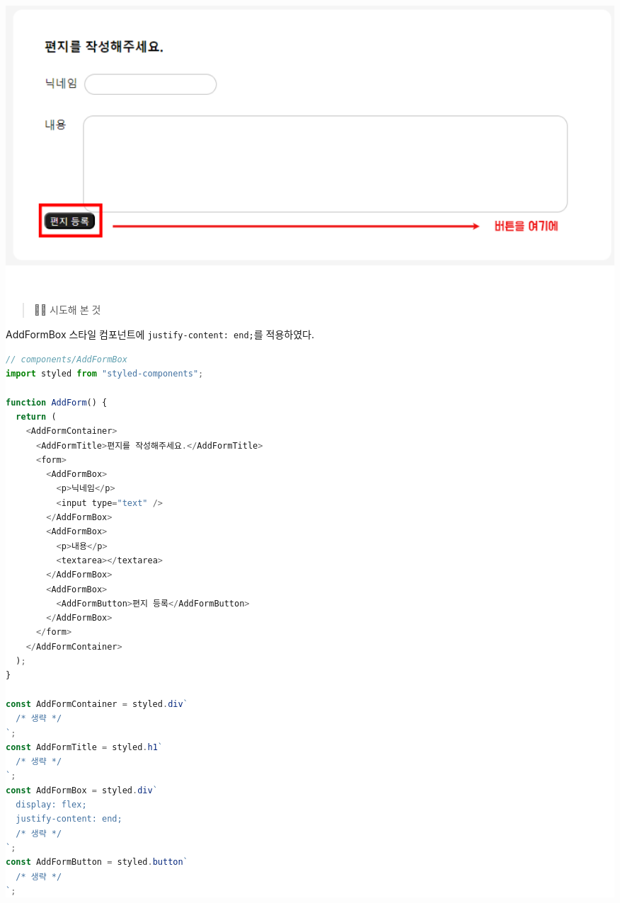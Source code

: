 ![](/assets/images/2024/2024-02-21-21-58-43.png)

<br>

> 🙎‍♀️ 시도해 본 것

AddFormBox 스타일 컴포넌트에 `justify-content: end;`를 적용하였다.

```js
// components/AddFormBox
import styled from "styled-components";

function AddForm() {
  return (
    <AddFormContainer>
      <AddFormTitle>편지를 작성해주세요.</AddFormTitle>
      <form>
        <AddFormBox>
          <p>닉네임</p>
          <input type="text" />
        </AddFormBox>
        <AddFormBox>
          <p>내용</p>
          <textarea></textarea>
        </AddFormBox>
        <AddFormBox>
          <AddFormButton>편지 등록</AddFormButton>
        </AddFormBox>
      </form>
    </AddFormContainer>
  );
}

const AddFormContainer = styled.div`
  /* 생략 */
`;
const AddFormTitle = styled.h1`
  /* 생략 */
`;
const AddFormBox = styled.div`
  display: flex;
  justify-content: end;
  /* 생략 */
`;
const AddFormButton = styled.button`
  /* 생략 */
`;
```